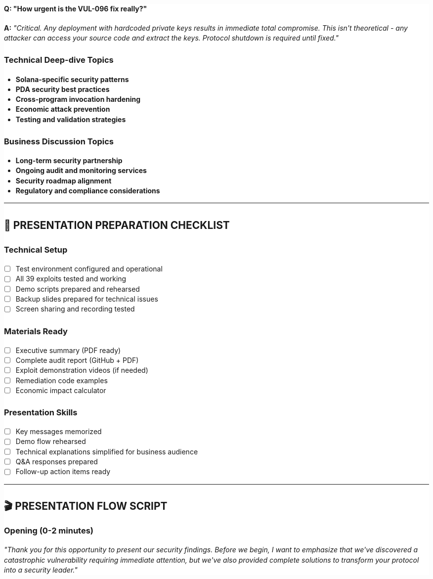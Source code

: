 #### **Q: "How urgent is the VUL-096 fix really?"**
**A:** *"Critical. Any deployment with hardcoded private keys results in immediate total compromise. This isn't theoretical - any attacker can access your source code and extract the keys. Protocol shutdown is required until fixed."*

### **Technical Deep-dive Topics**
- **Solana-specific security patterns**
- **PDA security best practices**
- **Cross-program invocation hardening**
- **Economic attack prevention**
- **Testing and validation strategies**

### **Business Discussion Topics**
- **Long-term security partnership**
- **Ongoing audit and monitoring services**
- **Security roadmap alignment**
- **Regulatory and compliance considerations**

---

## 🎯 PRESENTATION PREPARATION CHECKLIST

### **Technical Setup**
- [ ] Test environment configured and operational
- [ ] All 39 exploits tested and working
- [ ] Demo scripts prepared and rehearsed
- [ ] Backup slides prepared for technical issues
- [ ] Screen sharing and recording tested

### **Materials Ready**
- [ ] Executive summary (PDF ready)
- [ ] Complete audit report (GitHub + PDF)
- [ ] Exploit demonstration videos (if needed)
- [ ] Remediation code examples
- [ ] Economic impact calculator

### **Presentation Skills**
- [ ] Key messages memorized
- [ ] Demo flow rehearsed
- [ ] Technical explanations simplified for business audience
- [ ] Q&A responses prepared
- [ ] Follow-up action items ready

---

## 🎬 PRESENTATION FLOW SCRIPT

### **Opening (0-2 minutes)**
*"Thank you for this opportunity to present our security findings. Before we begin, I want to emphasize that we've discovered a catastrophic vulnerability requiring immediate attention, but we've also provided complete solutions to transform your protocol into a security leader."*
